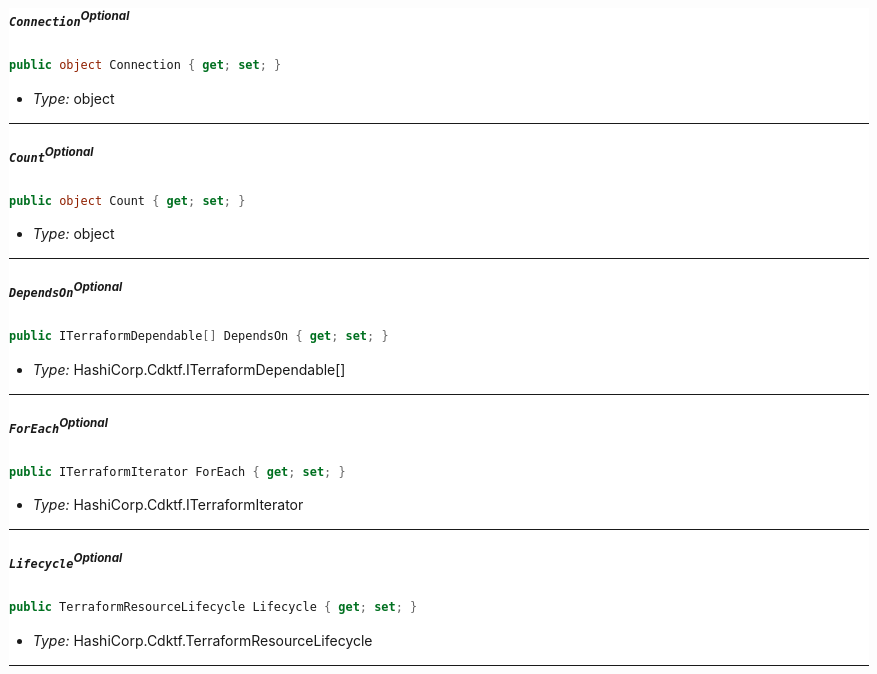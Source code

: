 
##### `Connection`<sup>Optional</sup> <a name="Connection" id="@cdktf/provider-azurerm.springCloudJavaDeployment.SpringCloudJavaDeploymentConfig.property.connection"></a>

```csharp
public object Connection { get; set; }
```

- *Type:* object

---

##### `Count`<sup>Optional</sup> <a name="Count" id="@cdktf/provider-azurerm.springCloudJavaDeployment.SpringCloudJavaDeploymentConfig.property.count"></a>

```csharp
public object Count { get; set; }
```

- *Type:* object

---

##### `DependsOn`<sup>Optional</sup> <a name="DependsOn" id="@cdktf/provider-azurerm.springCloudJavaDeployment.SpringCloudJavaDeploymentConfig.property.dependsOn"></a>

```csharp
public ITerraformDependable[] DependsOn { get; set; }
```

- *Type:* HashiCorp.Cdktf.ITerraformDependable[]

---

##### `ForEach`<sup>Optional</sup> <a name="ForEach" id="@cdktf/provider-azurerm.springCloudJavaDeployment.SpringCloudJavaDeploymentConfig.property.forEach"></a>

```csharp
public ITerraformIterator ForEach { get; set; }
```

- *Type:* HashiCorp.Cdktf.ITerraformIterator

---

##### `Lifecycle`<sup>Optional</sup> <a name="Lifecycle" id="@cdktf/provider-azurerm.springCloudJavaDeployment.SpringCloudJavaDeploymentConfig.property.lifecycle"></a>

```csharp
public TerraformResourceLifecycle Lifecycle { get; set; }
```

- *Type:* HashiCorp.Cdktf.TerraformResourceLifecycle

---
